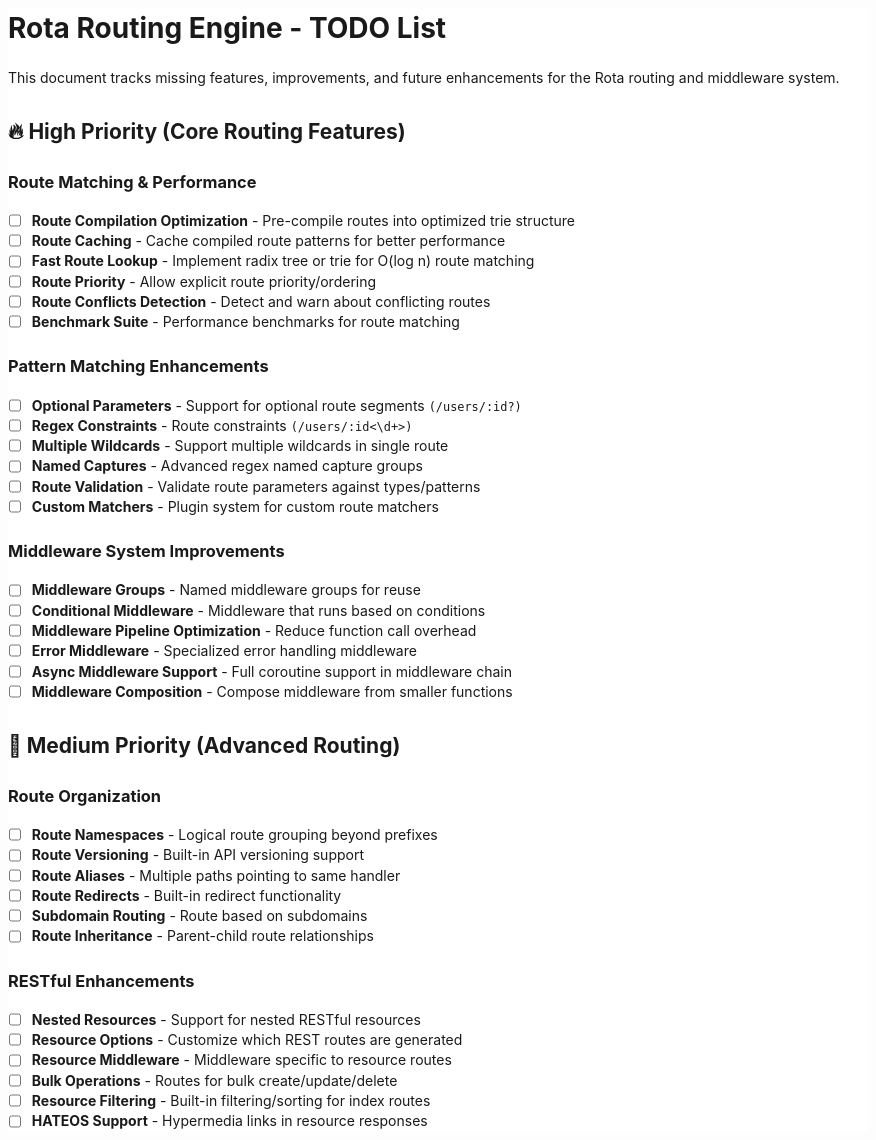 # Rota Routing Engine - TODO List

This document tracks missing features, improvements, and future enhancements for the Rota routing and middleware system.

## 🔥 High Priority (Core Routing Features)

### Route Matching & Performance
- [ ] **Route Compilation Optimization** - Pre-compile routes into optimized trie structure
- [ ] **Route Caching** - Cache compiled route patterns for better performance
- [ ] **Fast Route Lookup** - Implement radix tree or trie for O(log n) route matching
- [ ] **Route Priority** - Allow explicit route priority/ordering
- [ ] **Route Conflicts Detection** - Detect and warn about conflicting routes
- [ ] **Benchmark Suite** - Performance benchmarks for route matching

### Pattern Matching Enhancements
- [ ] **Optional Parameters** - Support for optional route segments `(/users/:id?)`
- [ ] **Regex Constraints** - Route constraints `(/users/:id<\d+>)`
- [ ] **Multiple Wildcards** - Support multiple wildcards in single route
- [ ] **Named Captures** - Advanced regex named capture groups
- [ ] **Route Validation** - Validate route parameters against types/patterns
- [ ] **Custom Matchers** - Plugin system for custom route matchers

### Middleware System Improvements
- [ ] **Middleware Groups** - Named middleware groups for reuse
- [ ] **Conditional Middleware** - Middleware that runs based on conditions
- [ ] **Middleware Pipeline Optimization** - Reduce function call overhead
- [ ] **Error Middleware** - Specialized error handling middleware
- [ ] **Async Middleware Support** - Full coroutine support in middleware chain
- [ ] **Middleware Composition** - Compose middleware from smaller functions

## 🚀 Medium Priority (Advanced Routing)

### Route Organization
- [ ] **Route Namespaces** - Logical route grouping beyond prefixes
- [ ] **Route Versioning** - Built-in API versioning support
- [ ] **Route Aliases** - Multiple paths pointing to same handler
- [ ] **Route Redirects** - Built-in redirect functionality
- [ ] **Subdomain Routing** - Route based on subdomains
- [ ] **Route Inheritance** - Parent-child route relationships

### RESTful Enhancements
- [ ] **Nested Resources** - Support for nested RESTful resources
- [ ] **Resource Options** - Customize which REST routes are generated
- [ ] **Resource Middleware** - Middleware specific to resource routes
- [ ] **Bulk Operations** - Routes for bulk create/update/delete
- [ ] **Resource Filtering** - Built-in filtering/sorting for index routes
- [ ] **HATEOS Support** - Hypermedia links in resource responses
